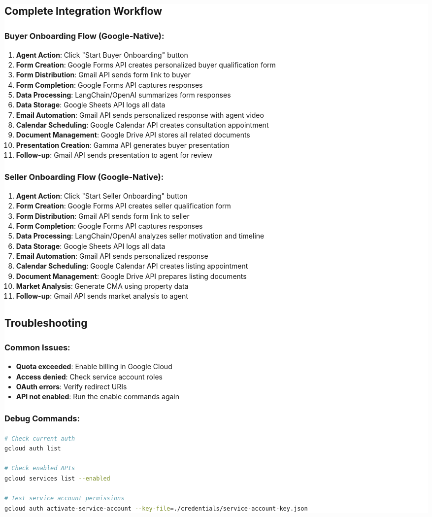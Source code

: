 ## Complete Integration Workflow

### Buyer Onboarding Flow (Google-Native):
1. **Agent Action**: Click "Start Buyer Onboarding" button
2. **Form Creation**: Google Forms API creates personalized buyer qualification form
3. **Form Distribution**: Gmail API sends form link to buyer
4. **Form Completion**: Google Forms API captures responses
5. **Data Processing**: LangChain/OpenAI summarizes form responses
6. **Data Storage**: Google Sheets API logs all data
7. **Email Automation**: Gmail API sends personalized response with agent video
8. **Calendar Scheduling**: Google Calendar API creates consultation appointment
9. **Document Management**: Google Drive API stores all related documents
10. **Presentation Creation**: Gamma API generates buyer presentation
11. **Follow-up**: Gmail API sends presentation to agent for review

### Seller Onboarding Flow (Google-Native):
1. **Agent Action**: Click "Start Seller Onboarding" button
2. **Form Creation**: Google Forms API creates seller qualification form
3. **Form Distribution**: Gmail API sends form link to seller
4. **Form Completion**: Google Forms API captures responses
5. **Data Processing**: LangChain/OpenAI analyzes seller motivation and timeline
6. **Data Storage**: Google Sheets API logs all data
7. **Email Automation**: Gmail API sends personalized response
8. **Calendar Scheduling**: Google Calendar API creates listing appointment
9. **Document Management**: Google Drive API prepares listing documents
10. **Market Analysis**: Generate CMA using property data
11. **Follow-up**: Gmail API sends market analysis to agent

## Troubleshooting

### Common Issues:
- **Quota exceeded**: Enable billing in Google Cloud
- **Access denied**: Check service account roles
- **OAuth errors**: Verify redirect URIs
- **API not enabled**: Run the enable commands again

### Debug Commands:
```bash
# Check current auth
gcloud auth list

# Check enabled APIs
gcloud services list --enabled

# Test service account permissions
gcloud auth activate-service-account --key-file=./credentials/service-account-key.json
```